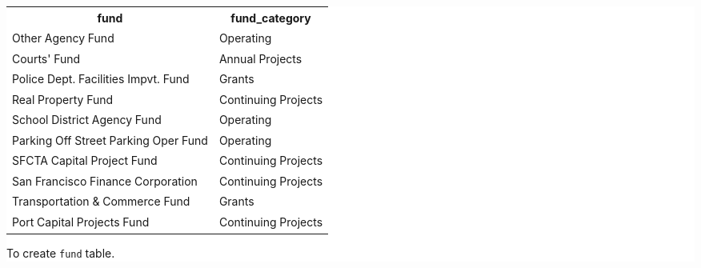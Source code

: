 



<table>
    <tr>
        <th>fund</th>
        <th>fund_category</th>
    </tr>
    <tr>
        <td>Other Agency Fund</td>
        <td>Operating</td>
    </tr>
    <tr>
        <td>Courts&#x27; Fund</td>
        <td>Annual Projects</td>
    </tr>
    <tr>
        <td>Police Dept. Facilities Impvt. Fund</td>
        <td>Grants</td>
    </tr>
    <tr>
        <td>Real Property Fund</td>
        <td>Continuing Projects</td>
    </tr>
    <tr>
        <td>School District Agency Fund</td>
        <td>Operating</td>
    </tr>
    <tr>
        <td>Parking Off Street Parking Oper Fund</td>
        <td>Operating</td>
    </tr>
    <tr>
        <td>SFCTA Capital Project Fund</td>
        <td>Continuing Projects</td>
    </tr>
    <tr>
        <td>San Francisco Finance Corporation</td>
        <td>Continuing Projects</td>
    </tr>
    <tr>
        <td>Transportation &amp; Commerce Fund</td>
        <td>Grants</td>
    </tr>
    <tr>
        <td>Port Capital Projects Fund</td>
        <td>Continuing Projects</td>
    </tr>
</table>



To create `fund` table.
